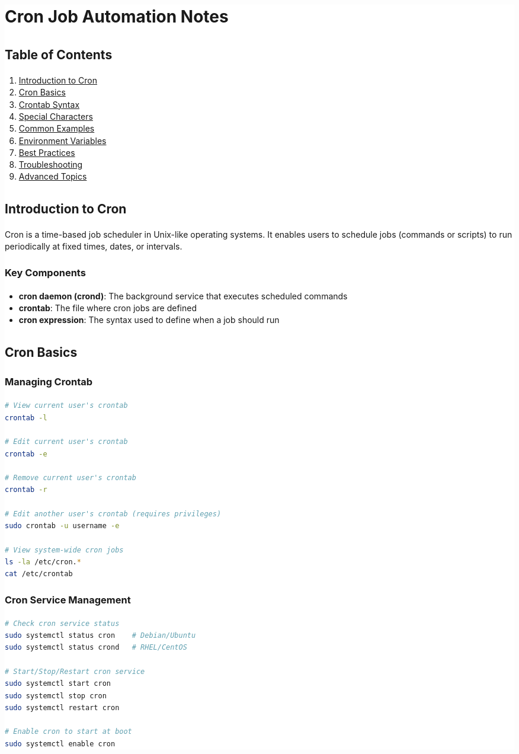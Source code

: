 # Cron Job Automation Notes

## Table of Contents
1. [Introduction to Cron](#introduction-to-cron)
2. [Cron Basics](#cron-basics)
3. [Crontab Syntax](#crontab-syntax)
4. [Special Characters](#special-characters)
5. [Common Examples](#common-examples)
6. [Environment Variables](#environment-variables)
7. [Best Practices](#best-practices)
8. [Troubleshooting](#troubleshooting)
9. [Advanced Topics](#advanced-topics)

## Introduction to Cron

Cron is a time-based job scheduler in Unix-like operating systems. It enables users to schedule jobs (commands or scripts) to run periodically at fixed times, dates, or intervals.

### Key Components
- **cron daemon (crond)**: The background service that executes scheduled commands
- **crontab**: The file where cron jobs are defined
- **cron expression**: The syntax used to define when a job should run

## Cron Basics

### Managing Crontab

```bash
# View current user's crontab
crontab -l

# Edit current user's crontab
crontab -e

# Remove current user's crontab
crontab -r

# Edit another user's crontab (requires privileges)
sudo crontab -u username -e

# View system-wide cron jobs
ls -la /etc/cron.*
cat /etc/crontab
```

### Cron Service Management

```bash
# Check cron service status
sudo systemctl status cron    # Debian/Ubuntu
sudo systemctl status crond   # RHEL/CentOS

# Start/Stop/Restart cron service
sudo systemctl start cron
sudo systemctl stop cron
sudo systemctl restart cron

# Enable cron to start at boot
sudo systemctl enable cron
```

